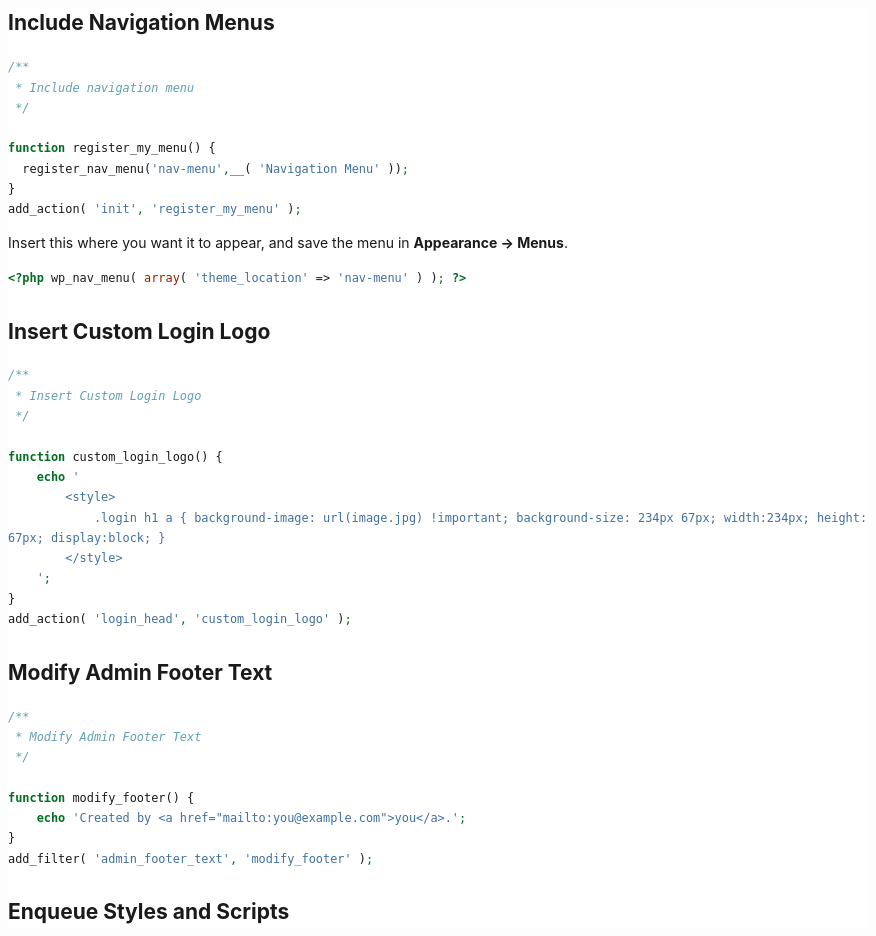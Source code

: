 ## Include Navigation Menus

```php
/** 
 * Include navigation menu
 */

function register_my_menu() {
  register_nav_menu('nav-menu',__( 'Navigation Menu' ));
}
add_action( 'init', 'register_my_menu' );
```

Insert this where you want it to appear, and save the menu in **Appearance -> Menus**.

```php
<?php wp_nav_menu( array( 'theme_location' => 'nav-menu' ) ); ?>
```

## Insert Custom Login Logo

```php
/**
 * Insert Custom Login Logo
 */
 
function custom_login_logo() {
	echo '
		<style>
			.login h1 a { background-image: url(image.jpg) !important; background-size: 234px 67px; width:234px; height:67px; display:block; }
		</style>
	';
}
add_action( 'login_head', 'custom_login_logo' );
```

## Modify Admin Footer Text

```php
/**
 * Modify Admin Footer Text
 */
 
function modify_footer() {
	echo 'Created by <a href="mailto:you@example.com">you</a>.';
}
add_filter( 'admin_footer_text', 'modify_footer' );
```

## Enqueue Styles and Scripts
